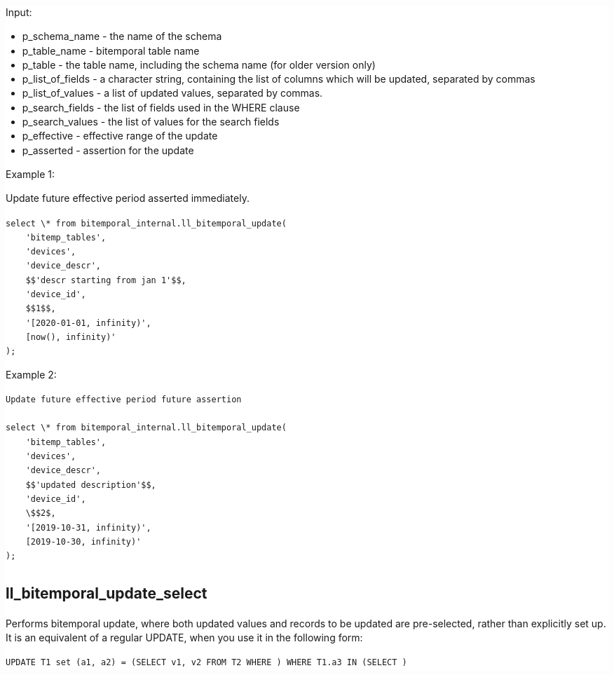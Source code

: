 Input:

- p_schema_name - the name of the schema
- p_table_name - bitemporal table name
- p_table - the table name, including the schema name (for older version only)
- p_list_of_fields - a character string, containing the list of columns which will
  be updated, separated by commas
- p_list_of_values - a list of updated values, separated by commas.
- p_search_fields - the list of fields used in the WHERE clause
- p_search_values - the list of values for the search fields
- p_effective - effective range of the update
- p_asserted - assertion for the update

Example 1:

Update future effective period asserted immediately.

```
select \* from bitemporal_internal.ll_bitemporal_update(
    'bitemp_tables',
    'devices',
    'device_descr',
    $$'descr starting from jan 1'$$,
    'device_id',
    $$1$$,
    '[2020-01-01, infinity)',
    [now(), infinity)'
);
```

Example 2:

```
Update future effective period future assertion

select \* from bitemporal_internal.ll_bitemporal_update(
    'bitemp_tables',
    'devices',
    'device_descr',
    $$'updated description'$$,
    'device_id',
    \$$2$,
    '[2019-10-31, infinity)',
    [2019-10-30, infinity)'
);

```

## ll_bitemporal_update_select

Performs bitemporal update, where both updated values and records to be updated are pre-selected, rather than explicitly set up. It is an equivalent of a regular UPDATE, when you use it in the following form:

```
UPDATE T1 set (a1, a2) = (SELECT v1, v2 FROM T2 WHERE ) WHERE T1.a3 IN (SELECT )
```
